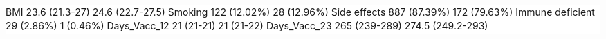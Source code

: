 <td style="text-align:left;font-weight: bold;">
BMI
</td>
<td style="text-align:left;">
23.6 (21.3-27)
</td>
<td style="text-align:left;">
24.6 (22.7-27.5)
</td>
</tr>
<tr>
<td style="text-align:left;font-weight: bold;">
Smoking
</td>
<td style="text-align:left;">
122 (12.02%)
</td>
<td style="text-align:left;">
28 (12.96%)
</td>
</tr>
<tr>
<td style="text-align:left;font-weight: bold;">
Side effects
</td>
<td style="text-align:left;">
887 (87.39%)
</td>
<td style="text-align:left;">
172 (79.63%)
</td>
</tr>
<tr>
<td style="text-align:left;font-weight: bold;">
Immune deficient
</td>
<td style="text-align:left;">
29 (2.86%)
</td>
<td style="text-align:left;">
1 (0.46%)
</td>
</tr>
<tr>
<td style="text-align:left;font-weight: bold;">
Days_Vacc_12
</td>
<td style="text-align:left;">
21 (21-21)
</td>
<td style="text-align:left;">
21 (21-22)
</td>
</tr>
<tr>
<td style="text-align:left;font-weight: bold;">
Days_Vacc_23
</td>
<td style="text-align:left;">
265 (239-289)
</td>
<td style="text-align:left;">
274.5 (249.2-293)
</td>